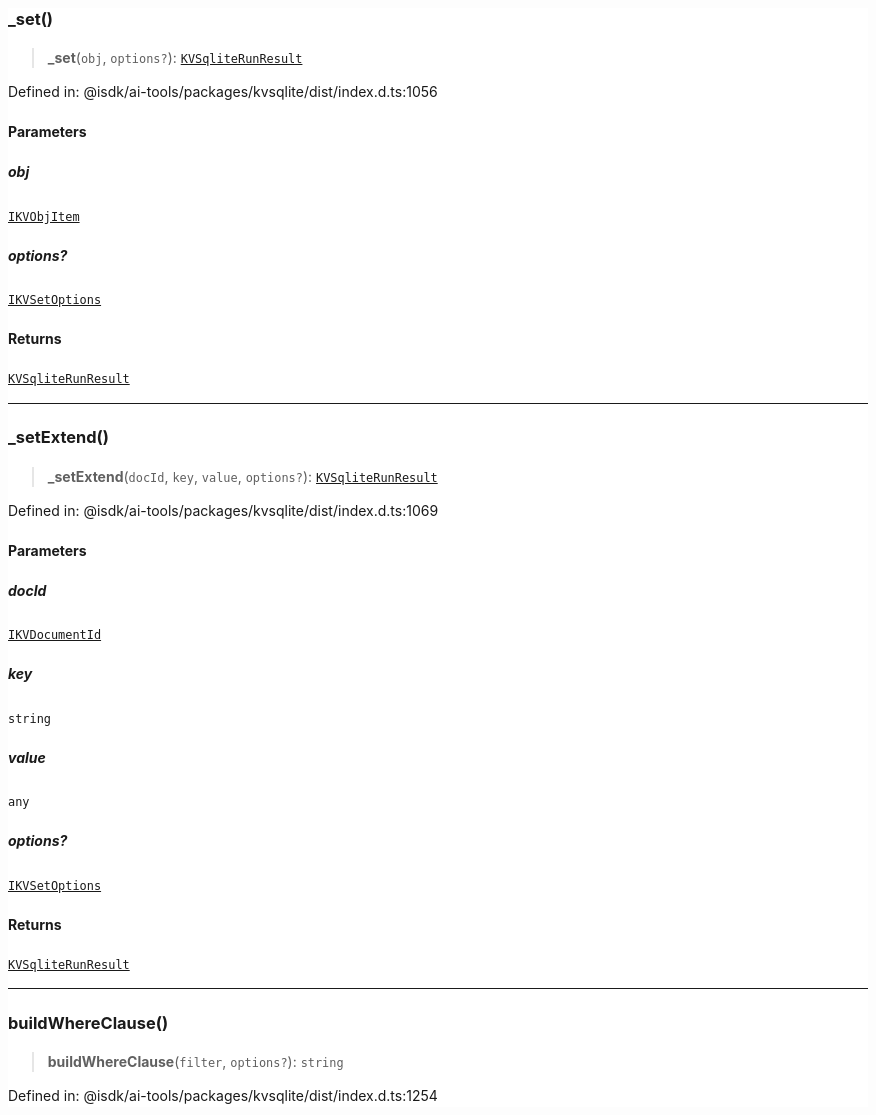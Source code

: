 ### \_set()

> **\_set**(`obj`, `options?`): [`KVSqliteRunResult`](../interfaces/KVSqliteRunResult.md)

Defined in: @isdk/ai-tools/packages/kvsqlite/dist/index.d.ts:1056

#### Parameters

##### obj

[`IKVObjItem`](../interfaces/IKVObjItem.md)

##### options?

[`IKVSetOptions`](../interfaces/IKVSetOptions.md)

#### Returns

[`KVSqliteRunResult`](../interfaces/KVSqliteRunResult.md)

***

### \_setExtend()

> **\_setExtend**(`docId`, `key`, `value`, `options?`): [`KVSqliteRunResult`](../interfaces/KVSqliteRunResult.md)

Defined in: @isdk/ai-tools/packages/kvsqlite/dist/index.d.ts:1069

#### Parameters

##### docId

[`IKVDocumentId`](../type-aliases/IKVDocumentId.md)

##### key

`string`

##### value

`any`

##### options?

[`IKVSetOptions`](../interfaces/IKVSetOptions.md)

#### Returns

[`KVSqliteRunResult`](../interfaces/KVSqliteRunResult.md)

***

### buildWhereClause()

> **buildWhereClause**(`filter`, `options?`): `string`

Defined in: @isdk/ai-tools/packages/kvsqlite/dist/index.d.ts:1254
